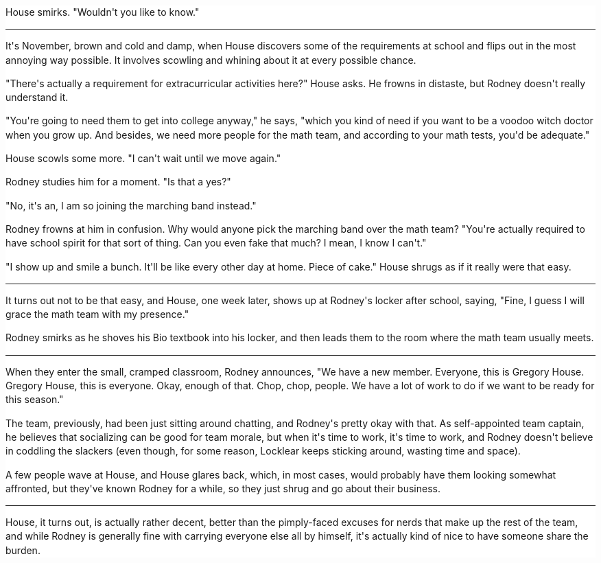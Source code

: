 House smirks. "Wouldn't you like to know."



---

It's November, brown and cold and damp, when House discovers some of the requirements at school and flips out in the most annoying way possible. It involves scowling and whining about it at every possible chance.

"There's actually a requirement for extracurricular activities here?" House asks. He frowns in distaste, but Rodney doesn't really understand it.

"You're going to need them to get into college anyway," he says, "which you kind of need if you want to be a voodoo witch doctor when you grow up. And besides, we need more people for the math team, and according to your math tests, you'd be adequate."

House scowls some more. "I can't wait until we move again."

Rodney studies him for a moment. "Is that a yes?"

"No, it's an, I am so joining the marching band instead."

Rodney frowns at him in confusion. Why would anyone pick the marching band over the math team? "You're actually required to have school spirit for that sort of thing. Can you even fake that much? I mean, I know I can't."

"I show up and smile a bunch. It'll be like every other day at home. Piece of cake." House shrugs as if it really were that easy.



---

It turns out not to be that easy, and House, one week later, shows up at Rodney's locker after school, saying, "Fine, I guess I will grace the math team with my presence."

Rodney smirks as he shoves his Bio textbook into his locker, and then leads them to the room where the math team usually meets.



---

When they enter the small, cramped classroom, Rodney announces, "We have a new member. Everyone, this is Gregory House. Gregory House, this is everyone. Okay, enough of that. Chop, chop, people. We have a lot of work to do if we want to be ready for this season."

The team, previously, had been just sitting around chatting, and Rodney's pretty okay with that. As self-appointed team captain, he believes that socializing can be good for team morale, but when it's time to work, it's time to work, and Rodney doesn't believe in coddling the slackers (even though, for some reason, Locklear keeps sticking around, wasting time and space).

A few people wave at House, and House glares back, which, in most cases, would probably have them looking somewhat affronted, but they've known Rodney for a while, so they just shrug and go about their business.



---

House, it turns out, is actually rather decent, better than the pimply-faced excuses for nerds that make up the rest of the team, and while Rodney is generally fine with carrying everyone else all by himself, it's actually kind of nice to have someone share the burden.
